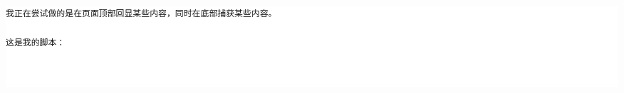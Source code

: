 ```
我正在尝试做的是在页面顶部回显某些内容，同时在底部捕获某些内容。

这是我的脚本：

```
 <html>
<head>
  <title>Westpop</title>
  <link rel="stylesheet" href="opmaak.css">
</head>
<body>
<div id="header"><a href="Index.php"></a></div>

 <?php 

    $host = "localhost";
    $gebruikersnaam = "root";
    $wachtwoord = "";
    mysql_connect($host, $gebruikersnaam, $wachtwoord);

    $demooistedatabase = "c5g4westpopintranet";
    mysql_select_db($demooistedatabase);

    $achternaam = $_POST["achternaam"];
    $voornaam = $_POST["voornaam"];
    $gbdatum = $_POST["geboortedatum"];
    $email = $_POST["email"];
    $geslacht = $_POST["geslacht"];
    $wachtwoord = $_POST["wachtwoord"];
    $woonplaats = $_POST["woonplaats"];
    $adres = $_POST["adres"];
    $telefoonnummer = $_POST["telefoonnummer"];
    $functie = $_POST["functie"];

    $achternaam = stripslashes($achternaam);
    $voornaam = stripslashes($voornaam);
    $gbdatum = stripslashes($gbdatum);
    $email = stripslashes($email);
    $geslacht = stripslashes($geslacht);
    $wachtwoord = stripslashes($wachtwoord);
    $woonplaats = stripslashes($woonplaats);
    $adres = stripslashes($adres);
    $telefoonnummer = stripslashes($telefoonnummer);
    $functie = stripslashes($functie);

    $query ="INSERT INTO vrijwilliger (voornaam, achternaam, gbdatum, geslacht, wachtwoord, woonplaats, adres, telefoonnummer, functie, activiteitID, groepID, email)
                VALUES('$voornaam','$achternaam','$gbdatum','$geslacht','$wachtwoord','$woonplaats','$adres','$telefoonnummer','$functie',null,null,'$email')";

?>
<div id="registreer">
<center>
<br><br>
<?php
